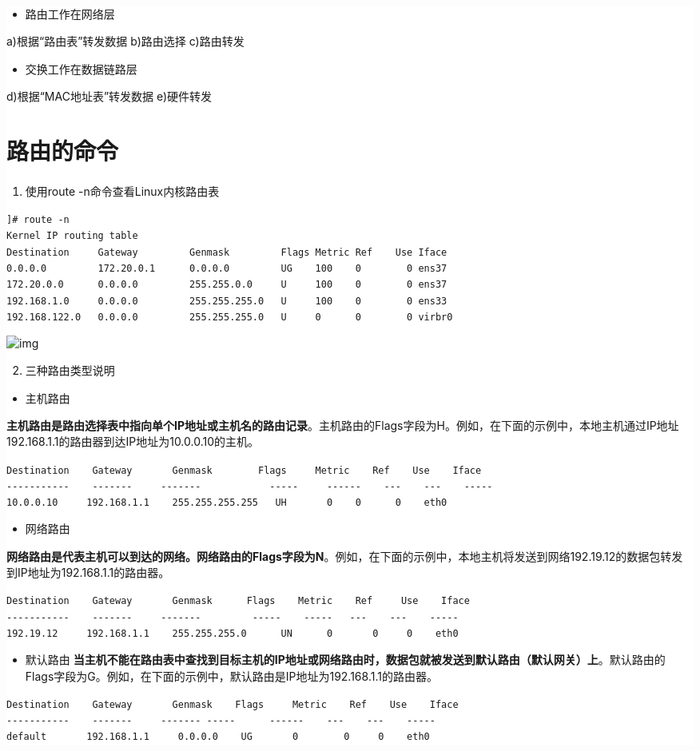   - 路由工作在网络层

  a)根据“路由表”转发数据
  b)路由选择
  c)路由转发

  - 交换工作在数据链路层

  d)根据“MAC地址表”转发数据
  e)硬件转发

# 路由的命令

1. 使用route -n命令查看Linux内核路由表

```
]# route -n
Kernel IP routing table
Destination     Gateway         Genmask         Flags Metric Ref    Use Iface
0.0.0.0         172.20.0.1      0.0.0.0         UG    100    0        0 ens37
172.20.0.0      0.0.0.0         255.255.0.0     U     100    0        0 ens37
192.168.1.0     0.0.0.0         255.255.255.0   U     100    0        0 ens33
192.168.122.0   0.0.0.0         255.255.255.0   U     0      0        0 virbr0
```



![img](/images/907596-20170302144135110-1552572184.png)

2. 三种路由类型说明

- 主机路由

**主机路由是路由选择表中指向单个IP地址或主机名的路由记录**。主机路由的Flags字段为H。例如，在下面的示例中，本地主机通过IP地址192.168.1.1的路由器到达IP地址为10.0.0.10的主机。

```
Destination    Gateway       Genmask        Flags     Metric    Ref    Use    Iface
-----------    -------     -------            -----     ------    ---    ---    -----
10.0.0.10     192.168.1.1    255.255.255.255   UH       0    0      0    eth0
```

- 网络路由

**网络路由是代表主机可以到达的网络。网络路由的Flags字段为N**。例如，在下面的示例中，本地主机将发送到网络192.19.12的数据包转发到IP地址为192.168.1.1的路由器。

```
Destination    Gateway       Genmask      Flags    Metric    Ref     Use    Iface
-----------    -------     -------         -----    -----   ---    ---    -----
192.19.12     192.168.1.1    255.255.255.0      UN      0       0     0    eth0
```



- 默认路由
**当主机不能在路由表中查找到目标主机的IP地址或网络路由时，数据包就被发送到默认路由（默认网关）上**。默认路由的Flags字段为G。例如，在下面的示例中，默认路由是IP地址为192.168.1.1的路由器。

```
Destination    Gateway       Genmask    Flags     Metric    Ref    Use    Iface
-----------    -------     ------- -----      ------    ---    ---    -----
default       192.168.1.1     0.0.0.0    UG       0        0     0    eth0
```
